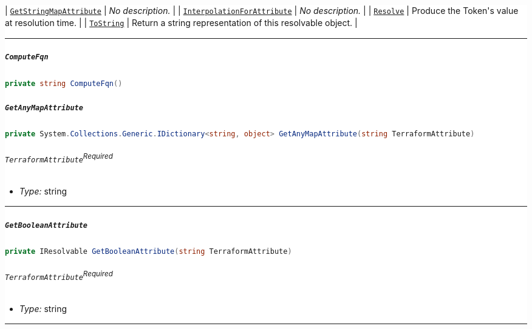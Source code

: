| <code><a href="#rhizo-co-terraform-provider-oci.fusionAppsFusionEnvironmentAdminUser.FusionAppsFusionEnvironmentAdminUserItemsOutputReference.getStringMapAttribute">GetStringMapAttribute</a></code> | *No description.* |
| <code><a href="#rhizo-co-terraform-provider-oci.fusionAppsFusionEnvironmentAdminUser.FusionAppsFusionEnvironmentAdminUserItemsOutputReference.interpolationForAttribute">InterpolationForAttribute</a></code> | *No description.* |
| <code><a href="#rhizo-co-terraform-provider-oci.fusionAppsFusionEnvironmentAdminUser.FusionAppsFusionEnvironmentAdminUserItemsOutputReference.resolve">Resolve</a></code> | Produce the Token's value at resolution time. |
| <code><a href="#rhizo-co-terraform-provider-oci.fusionAppsFusionEnvironmentAdminUser.FusionAppsFusionEnvironmentAdminUserItemsOutputReference.toString">ToString</a></code> | Return a string representation of this resolvable object. |

---

##### `ComputeFqn` <a name="ComputeFqn" id="rhizo-co-terraform-provider-oci.fusionAppsFusionEnvironmentAdminUser.FusionAppsFusionEnvironmentAdminUserItemsOutputReference.computeFqn"></a>

```csharp
private string ComputeFqn()
```

##### `GetAnyMapAttribute` <a name="GetAnyMapAttribute" id="rhizo-co-terraform-provider-oci.fusionAppsFusionEnvironmentAdminUser.FusionAppsFusionEnvironmentAdminUserItemsOutputReference.getAnyMapAttribute"></a>

```csharp
private System.Collections.Generic.IDictionary<string, object> GetAnyMapAttribute(string TerraformAttribute)
```

###### `TerraformAttribute`<sup>Required</sup> <a name="TerraformAttribute" id="rhizo-co-terraform-provider-oci.fusionAppsFusionEnvironmentAdminUser.FusionAppsFusionEnvironmentAdminUserItemsOutputReference.getAnyMapAttribute.parameter.terraformAttribute"></a>

- *Type:* string

---

##### `GetBooleanAttribute` <a name="GetBooleanAttribute" id="rhizo-co-terraform-provider-oci.fusionAppsFusionEnvironmentAdminUser.FusionAppsFusionEnvironmentAdminUserItemsOutputReference.getBooleanAttribute"></a>

```csharp
private IResolvable GetBooleanAttribute(string TerraformAttribute)
```

###### `TerraformAttribute`<sup>Required</sup> <a name="TerraformAttribute" id="rhizo-co-terraform-provider-oci.fusionAppsFusionEnvironmentAdminUser.FusionAppsFusionEnvironmentAdminUserItemsOutputReference.getBooleanAttribute.parameter.terraformAttribute"></a>

- *Type:* string

---
